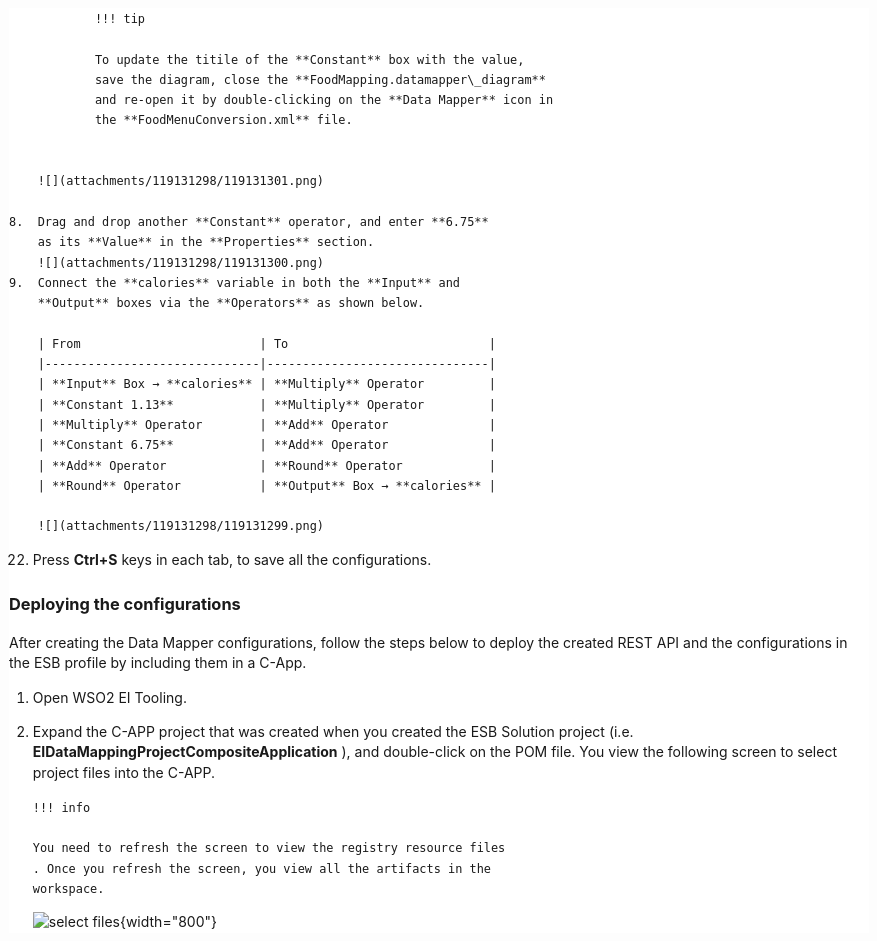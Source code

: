                 !!! tip
        
                To update the titile of the **Constant** box with the value,
                save the diagram, close the **FoodMapping.datamapper\_diagram**
                and re-open it by double-clicking on the **Data Mapper** icon in
                the **FoodMenuConversion.xml** file.
        

        ![](attachments/119131298/119131301.png)

    8.  Drag and drop another **Constant** operator, and enter **6.75**
        as its **Value** in the **Properties** section.  
        ![](attachments/119131298/119131300.png)
    9.  Connect the **calories** variable in both the **Input** and
        **Output** boxes via the **Operators** as shown below.

        | From                         | To                            |
        |------------------------------|-------------------------------|
        | **Input** Box → **calories** | **Multiply** Operator         |
        | **Constant 1.13**            | **Multiply** Operator         |
        | **Multiply** Operator        | **Add** Operator              |
        | **Constant 6.75**            | **Add** Operator              |
        | **Add** Operator             | **Round** Operator            |
        | **Round** Operator           | **Output** Box → **calories** |

        ![](attachments/119131298/119131299.png)  
          

22. Press **Ctrl+S** keys in each tab, to save all the configurations.

### Deploying the configurations

After creating the Data Mapper configurations, follow the steps below to
deploy the created REST API and the configurations in the ESB profile by
including them in a C-App.

1.  Open WSO2 EI Tooling.  

2.  Expand the C-APP project that was created when you created the ESB
    Solution project (i.e. **EIDataMappingProjectCompositeApplication**
    ), and double-click on the POM file. You view the following screen
    to select project files into the C-APP.

        !!! info
    
        You need to refresh the screen to view the registry resource files
        . Once you refresh the screen, you view all the artifacts in the
        workspace.
    

    ![select
    files](attachments/119131298/119131333.png "select files"){width="800"}
